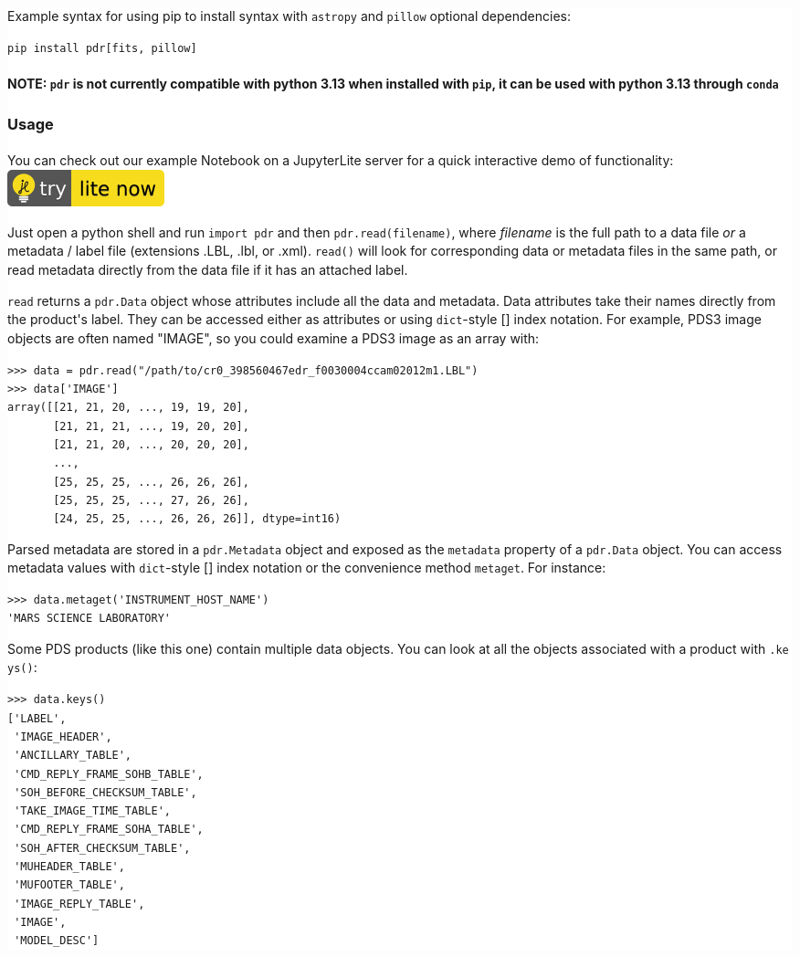 Example syntax for using pip to install syntax with `astropy` and `pillow` optional
dependencies:
```
pip install pdr[fits, pillow]
```

#### NOTE: `pdr` is not currently compatible with python 3.13 when installed with `pip`, it can be used with python 3.13 through `conda`

### Usage

You can check out our example Notebook on a JupyterLite server for a 
quick interactive demo of functionality: 
[![JupyterLite](jlitebadge.svg)](https://millionconcepts.github.io/jlite-pdr-demo/)

Just open a python shell and run `import pdr` and then `pdr.read(filename)`, 
where _filename_ is the full path to a data file _or_ a metadata / label file 
(extensions .LBL, .lbl, or .xml). `read()` will look for corresponding data 
or metadata files in the same path, or read metadata directly from the data file 
if it has an attached label.

`read` returns a `pdr.Data` object whose attributes include all the data
and metadata. Data attributes take their names directly from the product's
label. They can be accessed either as attributes or using
`dict`-style \[\] index notation. For example, PDS3 image objects are often
named "IMAGE", so you could examine a PDS3 image as an array with:
```
>>> data = pdr.read("/path/to/cr0_398560467edr_f0030004ccam02012m1.LBL")
>>> data['IMAGE']
array([[21, 21, 20, ..., 19, 19, 20],
       [21, 21, 21, ..., 19, 20, 20],
       [21, 21, 20, ..., 20, 20, 20],
       ...,
       [25, 25, 25, ..., 26, 26, 26],
       [25, 25, 25, ..., 27, 26, 26],
       [24, 25, 25, ..., 26, 26, 26]], dtype=int16)
```
Parsed metadata are stored in a `pdr.Metadata` object and exposed as the
`metadata` property of a `pdr.Data` object. You can access metadata values 
with `dict`-style \[\] index notation or the convenience method `metaget`. 
For instance:
```
>>> data.metaget('INSTRUMENT_HOST_NAME')
'MARS SCIENCE LABORATORY'
```
Some PDS products (like this one) contain multiple data objects. You can look
at all the objects associated with a product with `.keys()`:
```
>>> data.keys()
['LABEL',
 'IMAGE_HEADER',
 'ANCILLARY_TABLE',
 'CMD_REPLY_FRAME_SOHB_TABLE',
 'SOH_BEFORE_CHECKSUM_TABLE',
 'TAKE_IMAGE_TIME_TABLE',
 'CMD_REPLY_FRAME_SOHA_TABLE',
 'SOH_AFTER_CHECKSUM_TABLE',
 'MUHEADER_TABLE',
 'MUFOOTER_TABLE',
 'IMAGE_REPLY_TABLE',
 'IMAGE',
 'MODEL_DESC'] 
```